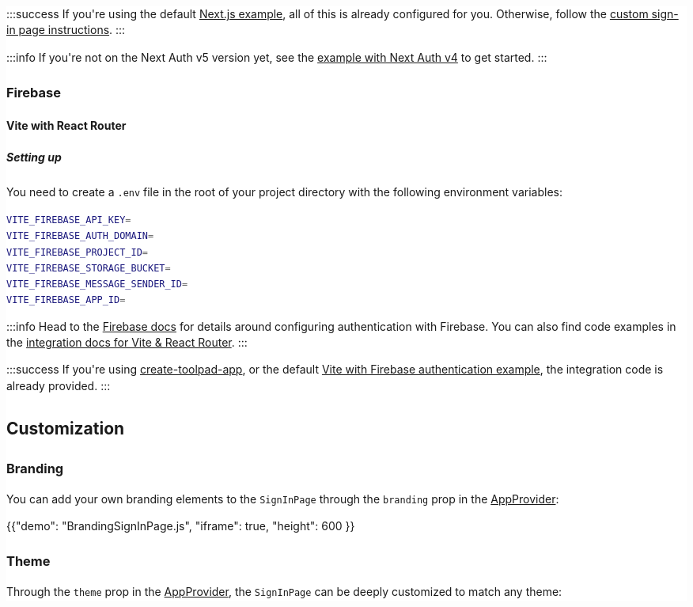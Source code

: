 :::success
If you're using the default [Next.js example](https://github.com/mui/toolpad/tree/master/examples/core/auth-nextjs/), all of this is already configured for you. Otherwise, follow the [custom sign-in page instructions](https://authjs.dev/guides/pages/signin).
:::

:::info
If you're not on the Next Auth v5 version yet, see the [example with Next Auth v4](https://github.com/mui/toolpad/tree/master/examples/core/auth-nextjs-pages-nextauth-4/) to get started.
:::

### Firebase

#### Vite with React Router

##### Setting up

You need to create a `.env` file in the root of your project directory with the following environment variables:

```bash
VITE_FIREBASE_API_KEY=
VITE_FIREBASE_AUTH_DOMAIN=
VITE_FIREBASE_PROJECT_ID=
VITE_FIREBASE_STORAGE_BUCKET=
VITE_FIREBASE_MESSAGE_SENDER_ID=
VITE_FIREBASE_APP_ID=
```

:::info
Head to the [Firebase docs](https://firebase.google.com/docs/auth/) for details around configuring authentication with Firebase. You can also find code examples in the [integration docs for Vite & React Router](https://mui.com/toolpad/core/integrations/react-router/).
:::

:::success
If you're using [create-toolpad-app](/toolpad/core/introduction/installation/), or the default [Vite with Firebase authentication example](https://github.com/mui/toolpad/tree/master/examples/core/firebase-vite/), the integration code is already provided.
:::

## Customization

### Branding

You can add your own branding elements to the `SignInPage` through the `branding` prop in the [AppProvider](https://mui.com/toolpad/core/react-app-provider/):

{{"demo": "BrandingSignInPage.js", "iframe": true, "height": 600 }}

### Theme

Through the `theme` prop in the [AppProvider](https://mui.com/toolpad/core/react-app-provider/), the `SignInPage` can be deeply customized to match any theme:
